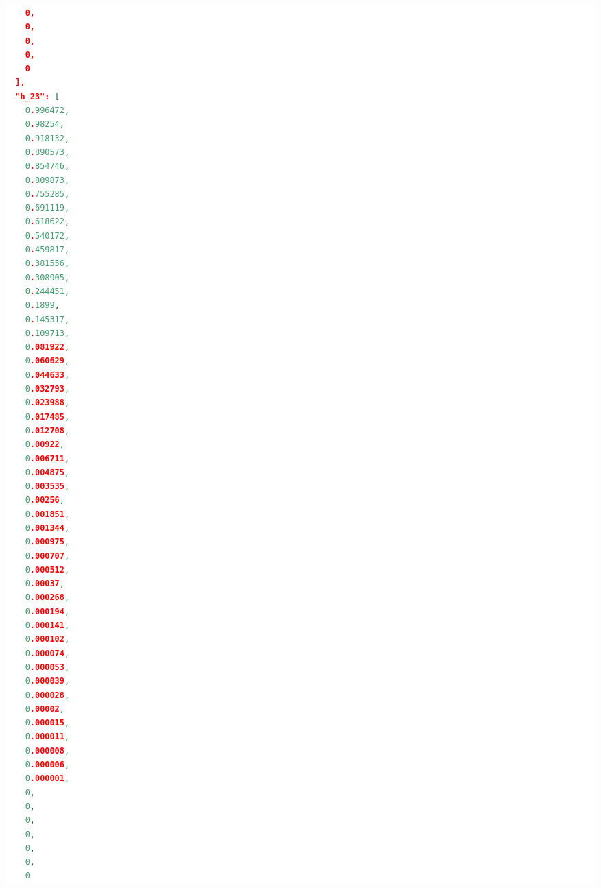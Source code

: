 ```json
    0,
    0,
    0,
    0,
    0
  ],
  "h_23": [
    0.996472,
    0.98254,
    0.918132,
    0.890573,
    0.854746,
    0.809873,
    0.755285,
    0.691119,
    0.618622,
    0.540172,
    0.459817,
    0.381556,
    0.308905,
    0.244451,
    0.1899,
    0.145317,
    0.109713,
    0.081922,
    0.060629,
    0.044633,
    0.032793,
    0.023988,
    0.017485,
    0.012708,
    0.00922,
    0.006711,
    0.004875,
    0.003535,
    0.00256,
    0.001851,
    0.001344,
    0.000975,
    0.000707,
    0.000512,
    0.00037,
    0.000268,
    0.000194,
    0.000141,
    0.000102,
    0.000074,
    0.000053,
    0.000039,
    0.000028,
    0.00002,
    0.000015,
    0.000011,
    0.000008,
    0.000006,
    0.000001,
    0,
    0,
    0,
    0,
    0,
    0,
    0
```